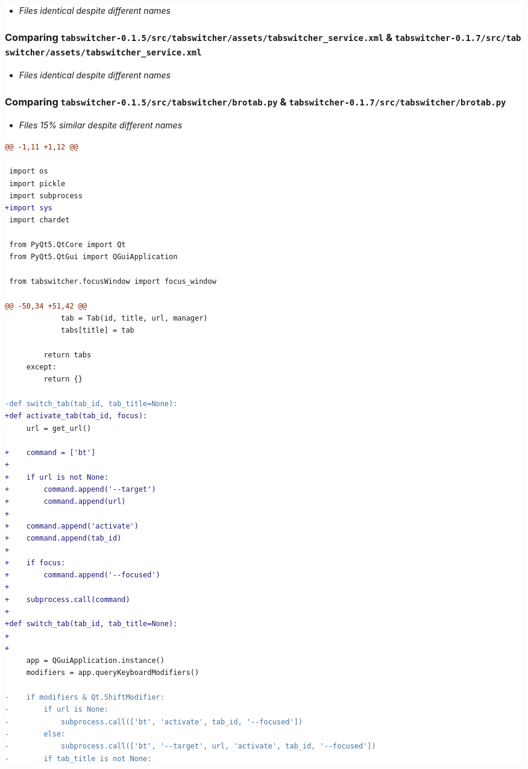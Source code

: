  * *Files identical despite different names*

### Comparing `tabswitcher-0.1.5/src/tabswitcher/assets/tabswitcher_service.xml` & `tabswitcher-0.1.7/src/tabswitcher/assets/tabswitcher_service.xml`

 * *Files identical despite different names*

### Comparing `tabswitcher-0.1.5/src/tabswitcher/brotab.py` & `tabswitcher-0.1.7/src/tabswitcher/brotab.py`

 * *Files 15% similar despite different names*

```diff
@@ -1,11 +1,12 @@
 
 import os
 import pickle
 import subprocess
+import sys
 import chardet
 
 from PyQt5.QtCore import Qt
 from PyQt5.QtGui import QGuiApplication
 
 from tabswitcher.focusWindow import focus_window
 
@@ -50,34 +51,42 @@
             tab = Tab(id, title, url, manager)
             tabs[title] = tab
         
         return tabs
     except:
         return {}
 
-def switch_tab(tab_id, tab_title=None):
+def activate_tab(tab_id, focus):
     url = get_url()
 
+    command = ['bt']
+
+    if url is not None:
+        command.append('--target')
+        command.append(url)
+
+    command.append('activate')
+    command.append(tab_id)
+
+    if focus:
+        command.append('--focused')
+
+    subprocess.call(command)
+
+def switch_tab(tab_id, tab_title=None):
+    
+
     app = QGuiApplication.instance()
     modifiers = app.queryKeyboardModifiers()
 
-    if modifiers & Qt.ShiftModifier:
-        if url is None:
-            subprocess.call(['bt', 'activate', tab_id, '--focused'])
-        else:
-            subprocess.call(['bt', '--target', url, 'activate', tab_id, '--focused'])
-        if tab_title is not None:
```